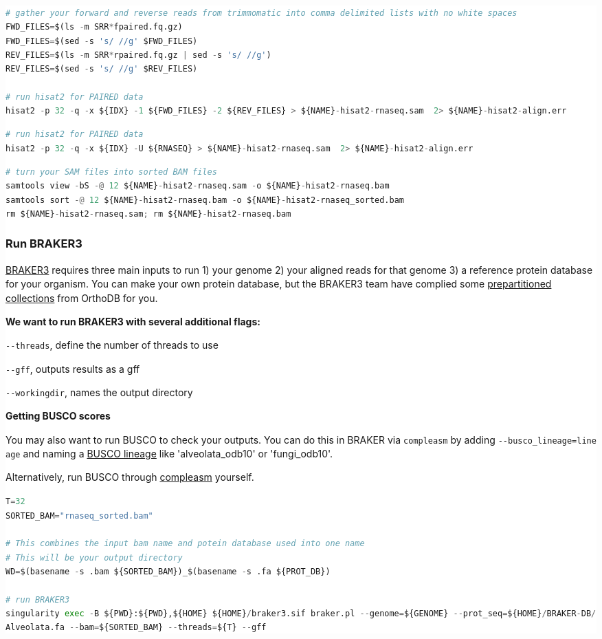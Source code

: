 
```python
# gather your forward and reverse reads from trimmomatic into comma delimited lists with no white spaces
FWD_FILES=$(ls -m SRR*fpaired.fq.gz)
FWD_FILES=$(sed -s 's/ //g' $FWD_FILES)
REV_FILES=$(ls -m SRR*rpaired.fq.gz | sed -s 's/ //g')
REV_FILES=$(sed -s 's/ //g' $REV_FILES)

# run hisat2 for PAIRED data
hisat2 -p 32 -q -x ${IDX} -1 ${FWD_FILES} -2 ${REV_FILES} > ${NAME}-hisat2-rnaseq.sam  2> ${NAME}-hisat2-align.err
```


```python
# run hisat2 for PAIRED data
hisat2 -p 32 -q -x ${IDX} -U ${RNASEQ} > ${NAME}-hisat2-rnaseq.sam  2> ${NAME}-hisat2-align.err
```


```python
# turn your SAM files into sorted BAM files
samtools view -bS -@ 12 ${NAME}-hisat2-rnaseq.sam -o ${NAME}-hisat2-rnaseq.bam
samtools sort -@ 12 ${NAME}-hisat2-rnaseq.bam -o ${NAME}-hisat2-rnaseq_sorted.bam
rm ${NAME}-hisat2-rnaseq.sam; rm ${NAME}-hisat2-rnaseq.bam
```

### **Run BRAKER3**

[BRAKER3](https://github.com/Gaius-Augustus/BRAKER) requires three main inputs to run 1) your genome 2) your aligned reads for that genome 3) a reference protein database for your organism. You can make your own protein database, but the BRAKER3 team have complied some [prepartitioned collections](https://bioinf.uni-greifswald.de/bioinf/partitioned_odb11/) from OrthoDB for you. 

**We want to run BRAKER3 with several additional flags:**

`--threads`, define the number of threads to use

`--gff`, outputs results as a gff

`--workingdir`, names the output directory

**Getting BUSCO scores**

You may also want to run BUSCO to check your outputs. You can do this in BRAKER via `compleasm` by adding `--busco_lineage=lineage` and naming a [BUSCO lineage](https://busco.ezlab.org/list_of_lineages.html) like 'alveolata_odb10' or 'fungi_odb10'.

Alternatively, run BUSCO through [compleasm](https://github.com/huangnengCSU/compleasm) yourself.


```python
T=32
SORTED_BAM="rnaseq_sorted.bam"

# This combines the input bam name and potein database used into one name
# This will be your output directory
WD=$(basename -s .bam ${SORTED_BAM})_$(basename -s .fa ${PROT_DB})

# run BRAKER3
singularity exec -B ${PWD}:${PWD},${HOME} ${HOME}/braker3.sif braker.pl --genome=${GENOME} --prot_seq=${HOME}/BRAKER-DB/Alveolata.fa --bam=${SORTED_BAM} --threads=${T} --gff
```
